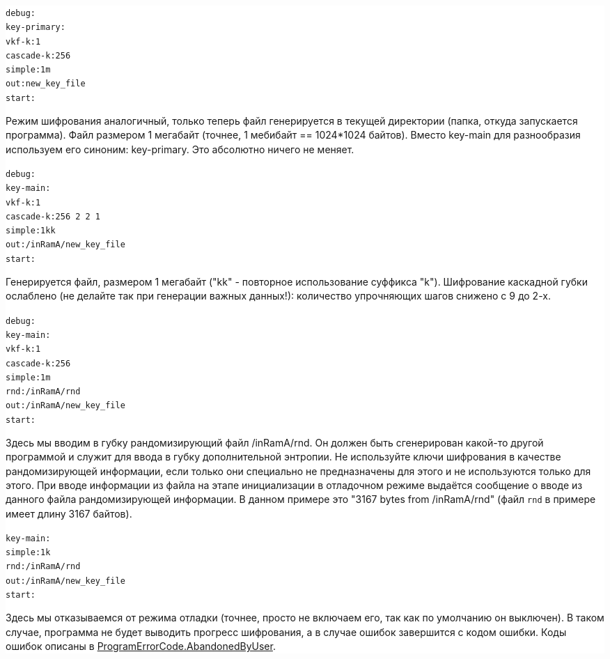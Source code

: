 ```
debug:
key-primary:
vkf-k:1
cascade-k:256
simple:1m
out:new_key_file
start:
```
Режим шифрования аналогичный, только теперь файл генерируется в текущей директории (папка, откуда запускается программа). Файл размером 1 мегабайт (точнее, 1 мебибайт == 1024*1024 байтов).
Вместо key-main для разнообразия используем его синоним: key-primary. Это абсолютно ничего не меняет.

```
debug:
key-main:
vkf-k:1
cascade-k:256 2 2 1
simple:1kk
out:/inRamA/new_key_file
start:
```
Генерируется файл, размером 1 мегабайт ("kk" - повторное использование суффикса "k"). Шифрование каскадной губки ослаблено (не делайте так при генерации важных данных!): количество упрочняющих шагов снижено с 9 до 2-х.

```
debug:
key-main:
vkf-k:1
cascade-k:256
simple:1m
rnd:/inRamA/rnd
out:/inRamA/new_key_file
start:
```
Здесь мы вводим в губку рандомизирующий файл /inRamA/rnd. Он должен быть сгенерирован какой-то другой программой и служит для ввода в губку дополнительной энтропии. Не используйте ключи шифрования в качестве рандомизирующей информации, если только они специально не предназначены для этого и не используются только для этого.
При вводе информации из файла на этапе инициализации в отладочном режиме выдаётся сообщение о вводе из данного файла рандомизирующей информации. В данном примере это "3167 bytes from /inRamA/rnd" (файл `rnd` в примере имеет длину 3167 байтов).


```
key-main:
simple:1k
rnd:/inRamA/rnd
out:/inRamA/new_key_file
start:
```
Здесь мы отказываемся от режима отладки (точнее, просто не включаем его, так как по умолчанию он выключен). В таком случае, программа не будет выводить прогресс шифрования, а в случае ошибок завершится с кодом ошибки. Коды ошибок описаны в [ProgramErrorCode.AbandonedByUser](./../ProgrammErrorCode.cs).
